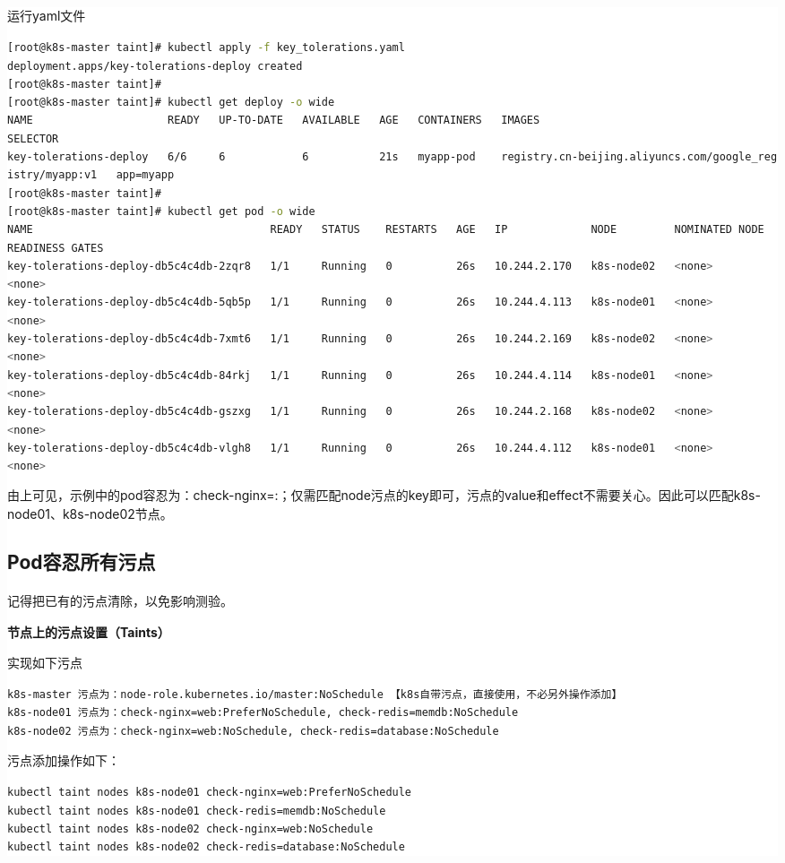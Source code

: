 运行yaml文件

```bash
[root@k8s-master taint]# kubectl apply -f key_tolerations.yaml
deployment.apps/key-tolerations-deploy created
[root@k8s-master taint]#
[root@k8s-master taint]# kubectl get deploy -o wide
NAME                     READY   UP-TO-DATE   AVAILABLE   AGE   CONTAINERS   IMAGES                                                      SELECTOR
key-tolerations-deploy   6/6     6            6           21s   myapp-pod    registry.cn-beijing.aliyuncs.com/google_registry/myapp:v1   app=myapp
[root@k8s-master taint]#
[root@k8s-master taint]# kubectl get pod -o wide
NAME                                     READY   STATUS    RESTARTS   AGE   IP             NODE         NOMINATED NODE   READINESS GATES
key-tolerations-deploy-db5c4c4db-2zqr8   1/1     Running   0          26s   10.244.2.170   k8s-node02   <none>           <none>
key-tolerations-deploy-db5c4c4db-5qb5p   1/1     Running   0          26s   10.244.4.113   k8s-node01   <none>           <none>
key-tolerations-deploy-db5c4c4db-7xmt6   1/1     Running   0          26s   10.244.2.169   k8s-node02   <none>           <none>
key-tolerations-deploy-db5c4c4db-84rkj   1/1     Running   0          26s   10.244.4.114   k8s-node01   <none>           <none>
key-tolerations-deploy-db5c4c4db-gszxg   1/1     Running   0          26s   10.244.2.168   k8s-node02   <none>           <none>
key-tolerations-deploy-db5c4c4db-vlgh8   1/1     Running   0          26s   10.244.4.112   k8s-node01   <none>           <none>
```

由上可见，示例中的pod容忍为：check-nginx=:；仅需匹配node污点的key即可，污点的value和effect不需要关心。因此可以匹配k8s-node01、k8s-node02节点。

 

## Pod容忍所有污点

记得把已有的污点清除，以免影响测验。

**节点上的污点设置（Taints）**

实现如下污点

```
k8s-master 污点为：node-role.kubernetes.io/master:NoSchedule 【k8s自带污点，直接使用，不必另外操作添加】
k8s-node01 污点为：check-nginx=web:PreferNoSchedule, check-redis=memdb:NoSchedule
k8s-node02 污点为：check-nginx=web:NoSchedule, check-redis=database:NoSchedule
```

 

污点添加操作如下：

```bash
kubectl taint nodes k8s-node01 check-nginx=web:PreferNoSchedule
kubectl taint nodes k8s-node01 check-redis=memdb:NoSchedule
kubectl taint nodes k8s-node02 check-nginx=web:NoSchedule
kubectl taint nodes k8s-node02 check-redis=database:NoSchedule
```
